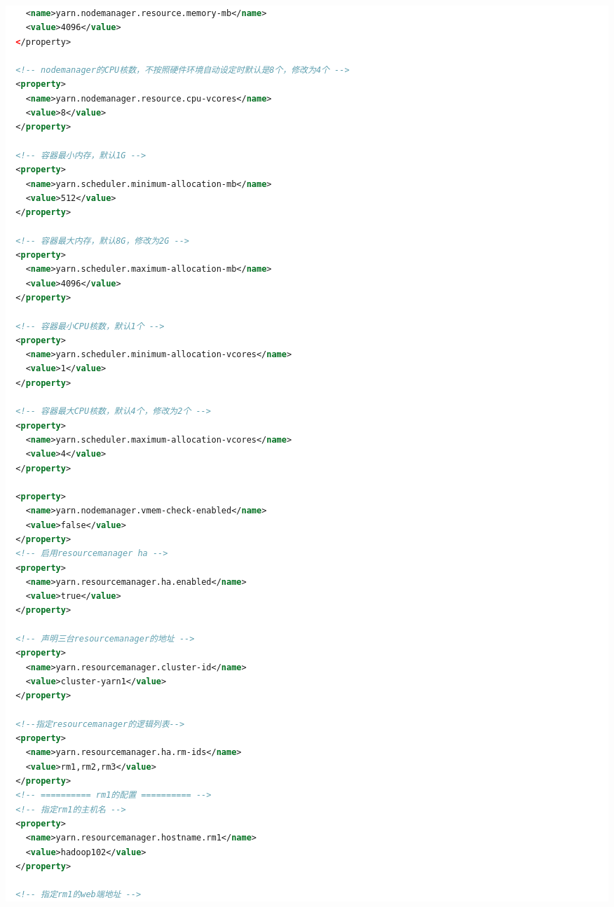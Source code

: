    ```xml
       <name>yarn.nodemanager.resource.memory-mb</name>
       <value>4096</value>
     </property>
   
     <!-- nodemanager的CPU核数，不按照硬件环境自动设定时默认是8个，修改为4个 -->
     <property>
       <name>yarn.nodemanager.resource.cpu-vcores</name>
       <value>8</value>
     </property>
   
     <!-- 容器最小内存，默认1G -->
     <property>
       <name>yarn.scheduler.minimum-allocation-mb</name>
       <value>512</value>
     </property>
   
     <!-- 容器最大内存，默认8G，修改为2G -->
     <property>
       <name>yarn.scheduler.maximum-allocation-mb</name>
       <value>4096</value>
     </property>
   
     <!-- 容器最小CPU核数，默认1个 -->
     <property>
       <name>yarn.scheduler.minimum-allocation-vcores</name>
       <value>1</value>
     </property>
   
     <!-- 容器最大CPU核数，默认4个，修改为2个 -->
     <property>
       <name>yarn.scheduler.maximum-allocation-vcores</name>
       <value>4</value>
     </property>
   
     <property>
       <name>yarn.nodemanager.vmem-check-enabled</name>
       <value>false</value>
     </property>
     <!-- 启用resourcemanager ha -->
     <property>
       <name>yarn.resourcemanager.ha.enabled</name>
       <value>true</value>
     </property>
   
     <!-- 声明三台resourcemanager的地址 -->
     <property>
       <name>yarn.resourcemanager.cluster-id</name>
       <value>cluster-yarn1</value>
     </property>
   
     <!--指定resourcemanager的逻辑列表-->
     <property>
       <name>yarn.resourcemanager.ha.rm-ids</name>
       <value>rm1,rm2,rm3</value>
     </property>
     <!-- ========== rm1的配置 ========== -->
     <!-- 指定rm1的主机名 -->
     <property>
       <name>yarn.resourcemanager.hostname.rm1</name>
       <value>hadoop102</value>
     </property>
   
     <!-- 指定rm1的web端地址 -->
   ```